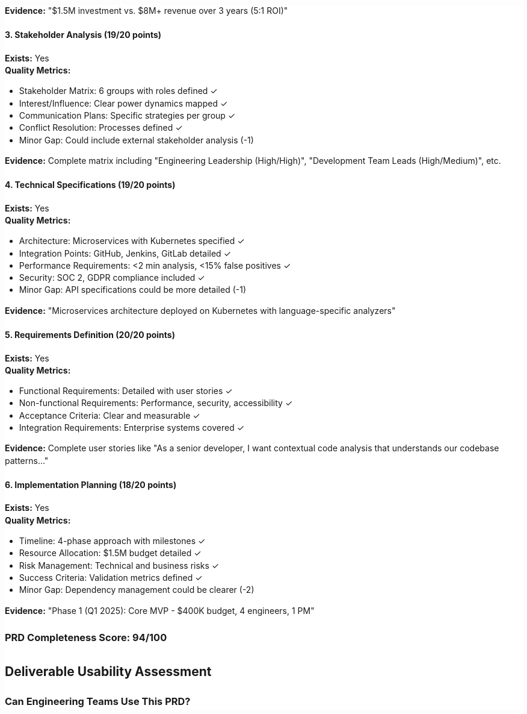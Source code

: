 **Evidence:** "$1.5M investment vs. $8M+ revenue over 3 years (5:1 ROI)"

#### 3. Stakeholder Analysis (19/20 points)
**Exists:** Yes  
**Quality Metrics:**
- Stakeholder Matrix: 6 groups with roles defined ✓
- Interest/Influence: Clear power dynamics mapped ✓
- Communication Plans: Specific strategies per group ✓
- Conflict Resolution: Processes defined ✓
- Minor Gap: Could include external stakeholder analysis (-1)

**Evidence:** Complete matrix including "Engineering Leadership (High/High)", "Development Team Leads (High/Medium)", etc.

#### 4. Technical Specifications (19/20 points)
**Exists:** Yes  
**Quality Metrics:**
- Architecture: Microservices with Kubernetes specified ✓
- Integration Points: GitHub, Jenkins, GitLab detailed ✓
- Performance Requirements: <2 min analysis, <15% false positives ✓
- Security: SOC 2, GDPR compliance included ✓
- Minor Gap: API specifications could be more detailed (-1)

**Evidence:** "Microservices architecture deployed on Kubernetes with language-specific analyzers"

#### 5. Requirements Definition (20/20 points)
**Exists:** Yes  
**Quality Metrics:**
- Functional Requirements: Detailed with user stories ✓
- Non-functional Requirements: Performance, security, accessibility ✓
- Acceptance Criteria: Clear and measurable ✓
- Integration Requirements: Enterprise systems covered ✓

**Evidence:** Complete user stories like "As a senior developer, I want contextual code analysis that understands our codebase patterns..."

#### 6. Implementation Planning (18/20 points)
**Exists:** Yes  
**Quality Metrics:**
- Timeline: 4-phase approach with milestones ✓
- Resource Allocation: $1.5M budget detailed ✓
- Risk Management: Technical and business risks ✓
- Success Criteria: Validation metrics defined ✓
- Minor Gap: Dependency management could be clearer (-2)

**Evidence:** "Phase 1 (Q1 2025): Core MVP - $400K budget, 4 engineers, 1 PM"

### PRD Completeness Score: 94/100

## Deliverable Usability Assessment

### Can Engineering Teams Use This PRD?

